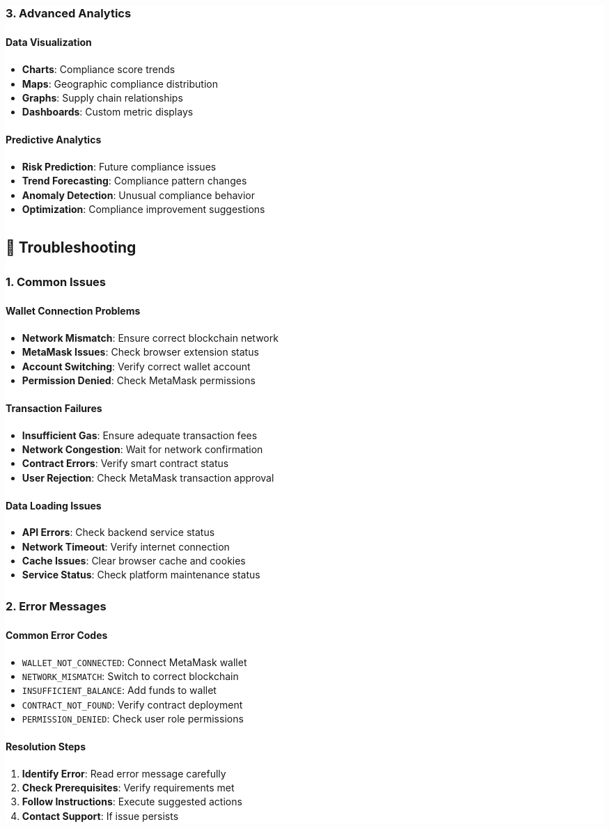 ### **3. Advanced Analytics**

#### **Data Visualization**
- **Charts**: Compliance score trends
- **Maps**: Geographic compliance distribution
- **Graphs**: Supply chain relationships
- **Dashboards**: Custom metric displays

#### **Predictive Analytics**
- **Risk Prediction**: Future compliance issues
- **Trend Forecasting**: Compliance pattern changes
- **Anomaly Detection**: Unusual compliance behavior
- **Optimization**: Compliance improvement suggestions

## 🔧 **Troubleshooting**

### **1. Common Issues**

#### **Wallet Connection Problems**
- **Network Mismatch**: Ensure correct blockchain network
- **MetaMask Issues**: Check browser extension status
- **Account Switching**: Verify correct wallet account
- **Permission Denied**: Check MetaMask permissions

#### **Transaction Failures**
- **Insufficient Gas**: Ensure adequate transaction fees
- **Network Congestion**: Wait for network confirmation
- **Contract Errors**: Verify smart contract status
- **User Rejection**: Check MetaMask transaction approval

#### **Data Loading Issues**
- **API Errors**: Check backend service status
- **Network Timeout**: Verify internet connection
- **Cache Issues**: Clear browser cache and cookies
- **Service Status**: Check platform maintenance status

### **2. Error Messages**

#### **Common Error Codes**
- `WALLET_NOT_CONNECTED`: Connect MetaMask wallet
- `NETWORK_MISMATCH`: Switch to correct blockchain
- `INSUFFICIENT_BALANCE`: Add funds to wallet
- `CONTRACT_NOT_FOUND`: Verify contract deployment
- `PERMISSION_DENIED`: Check user role permissions

#### **Resolution Steps**
1. **Identify Error**: Read error message carefully
2. **Check Prerequisites**: Verify requirements met
3. **Follow Instructions**: Execute suggested actions
4. **Contact Support**: If issue persists
